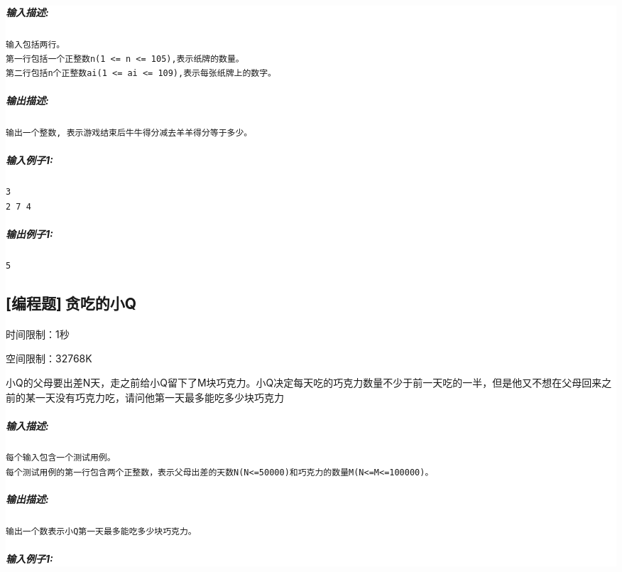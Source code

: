  

##### **输入描述:**

```
输入包括两行。
第一行包括一个正整数n(1 <= n <= 105),表示纸牌的数量。
第二行包括n个正整数ai(1 <= ai <= 109),表示每张纸牌上的数字。
```

 

##### **输出描述:**

```
输出一个整数, 表示游戏结束后牛牛得分减去羊羊得分等于多少。
```

 

##### **输入例子1:**

```
3
2 7 4
```

 

##### **输出例子1:**

```
5
```



## [编程题] 贪吃的小Q

时间限制：1秒

空间限制：32768K

小Q的父母要出差N天，走之前给小Q留下了M块巧克力。小Q决定每天吃的巧克力数量不少于前一天吃的一半，但是他又不想在父母回来之前的某一天没有巧克力吃，请问他第一天最多能吃多少块巧克力

 

##### **输入描述:**

```
每个输入包含一个测试用例。
每个测试用例的第一行包含两个正整数，表示父母出差的天数N(N<=50000)和巧克力的数量M(N<=M<=100000)。
```

 

##### **输出描述:**

```
输出一个数表示小Q第一天最多能吃多少块巧克力。
```

 

##### **输入例子1:**

